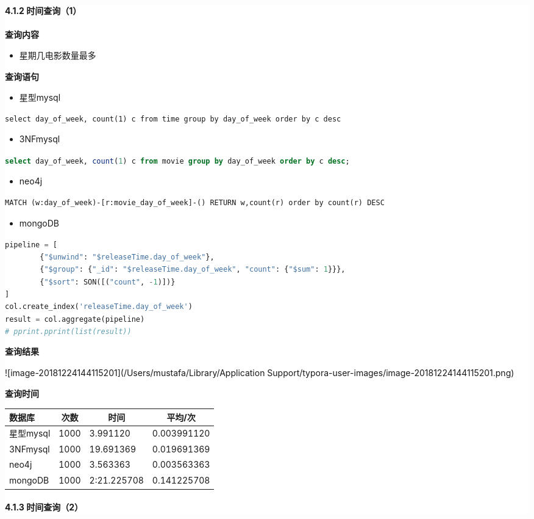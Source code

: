 

#### 4.1.2 时间查询（1）

**查询内容**

- 星期几电影数量最多

**查询语句**

- 星型mysql

```mysql
select day_of_week, count(1) c from time group by day_of_week order by c desc
```

- 3NFmysql

```sql
select day_of_week, count(1) c from movie group by day_of_week order by c desc;
```

- neo4j

```cql
MATCH (w:day_of_week)-[r:movie_day_of_week]-() RETURN w,count(r) order by count(r) DESC
```

- mongoDB

```python
pipeline = [
        {"$unwind": "$releaseTime.day_of_week"},
        {"$group": {"_id": "$releaseTime.day_of_week", "count": {"$sum": 1}}},
        {"$sort": SON([("count", -1)])}
]
col.create_index('releaseTime.day_of_week')
result = col.aggregate(pipeline)
# pprint.pprint(list(result))
```

**查询结果**

![image-20181224144115201](/Users/mustafa/Library/Application Support/typora-user-images/image-20181224144115201.png)

**查询时间**

| 数据库    | 次数 | 时间        | 平均/次     |
| :-------- | ---- | ----------- | ----------- |
| 星型mysql | 1000 | 3.991120    | 0.003991120 |
| 3NFmysql  | 1000 | 19.691369   | 0.019691369 |
| neo4j     | 1000 | 3.563363    | 0.003563363 |
| mongoDB   | 1000 | 2:21.225708 | 0.141225708 |



#### 4.1.3 时间查询（2）
